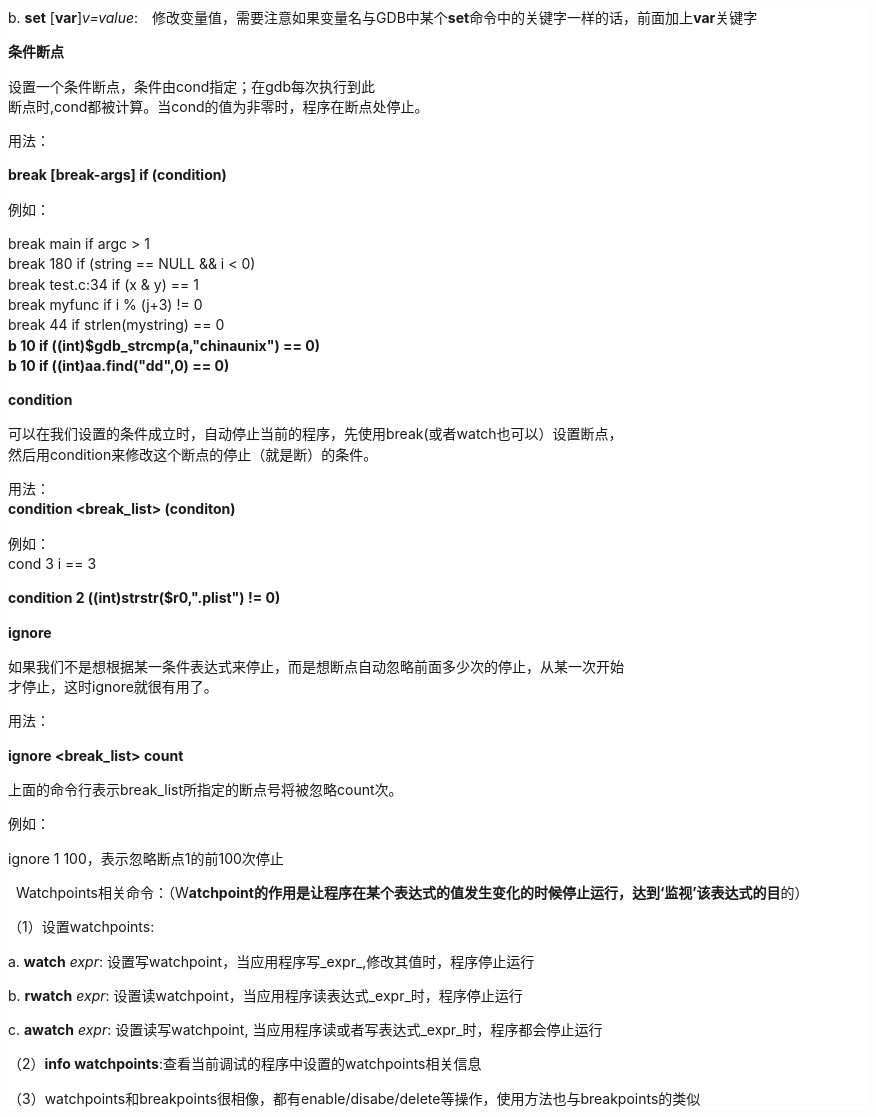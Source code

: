 b. **set** [**var**]_v=value_:　修改变量值，需要注意如果变量名与GDB中某个**set**命令中的关键字一样的话，前面加上**var**关键字

**条件断点**

设置一个条件断点，条件由cond指定；在gdb每次执行到此  
断点时,cond都被计算。当cond的值为非零时，程序在断点处停止。

用法：

**break [break-args] if (condition)**

例如：

break main if argc > 1  
break 180 if (string == NULL && i < 0)  
break test.c:34 if (x & y) == 1  
break myfunc if i % (j+3) != 0  
break 44 if strlen(mystring) == 0  
**b 10 if ((int)$gdb_strcmp(a,"chinaunix") == 0)  
b 10 if ((int)aa.find("dd",0) == 0)**

**condition**

可以在我们设置的条件成立时，自动停止当前的程序，先使用break(或者watch也可以）设置断点，  
然后用condition来修改这个断点的停止（就是断）的条件。

用法：  
**condition <break_list> (conditon)**

例如：  
cond 3 i == 3

**condition 2 ((int)strstr($r0,".plist") != 0)**

**ignore**

如果我们不是想根据某一条件表达式来停止，而是想断点自动忽略前面多少次的停止，从某一次开始  
才停止，这时ignore就很有用了。

用法：

**ignore <break_list> count**

上面的命令行表示break_list所指定的断点号将被忽略count次。

例如：

ignore 1 100，表示忽略断点1的前100次停止

  Watchpoints相关命令：（W**atchpoint的作用是让程序在某个表达式的值发生变化的时候停止运行，达到‘监视’该表达式的目**的）

（1）设置watchpoints:

a. **watch** _expr_: 设置写watchpoint，当应用程序写_expr_,修改其值时，程序停止运行

b. **rwatch** _expr_: 设置读watchpoint，当应用程序读表达式_expr_时，程序停止运行

c. **awatch** _expr_: 设置读写watchpoint, 当应用程序读或者写表达式_expr_时，程序都会停止运行

（2）**info watchpoints**:查看当前调试的程序中设置的watchpoints相关信息

（3）watchpoints和breakpoints很相像，都有enable/disabe/delete等操作，使用方法也与breakpoints的类似
